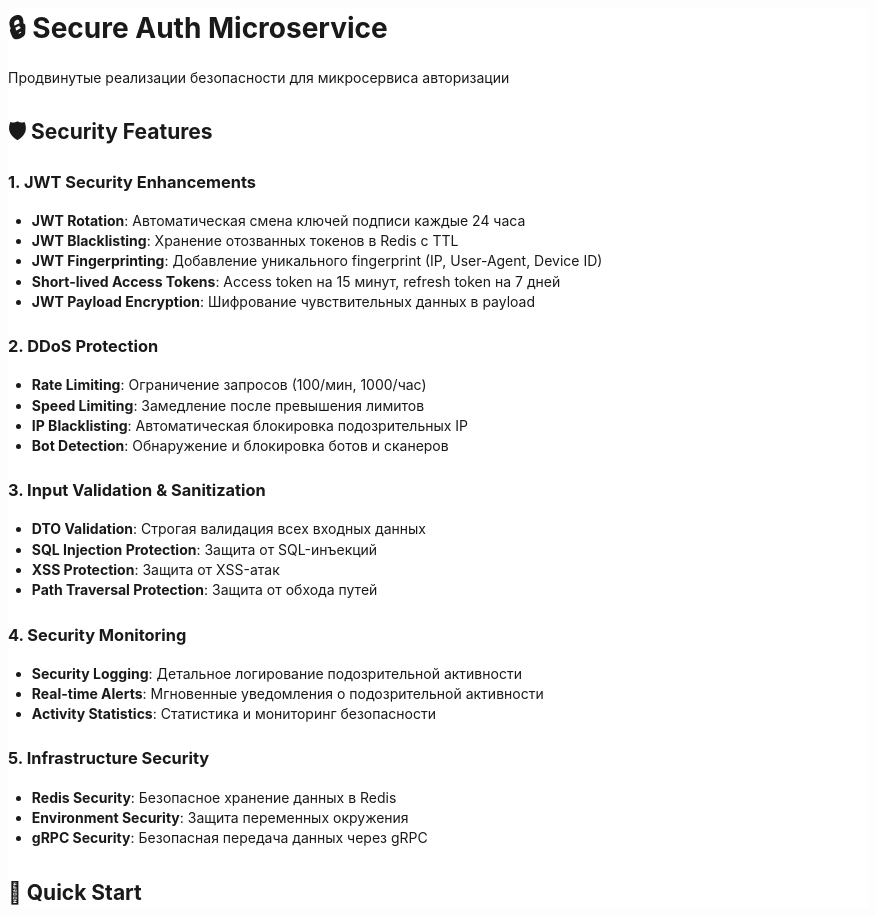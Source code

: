 




















# 🔒 Secure Auth Microservice

Продвинутые реализации безопасности для микросервиса авторизации

## 🛡️ Security Features

### 1. JWT Security Enhancements
- **JWT Rotation**: Автоматическая смена ключей подписи каждые 24 часа
- **JWT Blacklisting**: Хранение отозванных токенов в Redis с TTL
- **JWT Fingerprinting**: Добавление уникального fingerprint (IP, User-Agent, Device ID)
- **Short-lived Access Tokens**: Access token на 15 минут, refresh token на 7 дней
- **JWT Payload Encryption**: Шифрование чувствительных данных в payload

### 2. DDoS Protection
- **Rate Limiting**: Ограничение запросов (100/мин, 1000/час)
- **Speed Limiting**: Замедление после превышения лимитов
- **IP Blacklisting**: Автоматическая блокировка подозрительных IP
- **Bot Detection**: Обнаружение и блокировка ботов и сканеров

### 3. Input Validation & Sanitization
- **DTO Validation**: Строгая валидация всех входных данных
- **SQL Injection Protection**: Защита от SQL-инъекций
- **XSS Protection**: Защита от XSS-атак
- **Path Traversal Protection**: Защита от обхода путей

### 4. Security Monitoring
- **Security Logging**: Детальное логирование подозрительной активности
- **Real-time Alerts**: Мгновенные уведомления о подозрительной активности
- **Activity Statistics**: Статистика и мониторинг безопасности

### 5. Infrastructure Security
- **Redis Security**: Безопасное хранение данных в Redis
- **Environment Security**: Защита переменных окружения
- **gRPC Security**: Безопасная передача данных через gRPC

## 🚀 Quick Start
